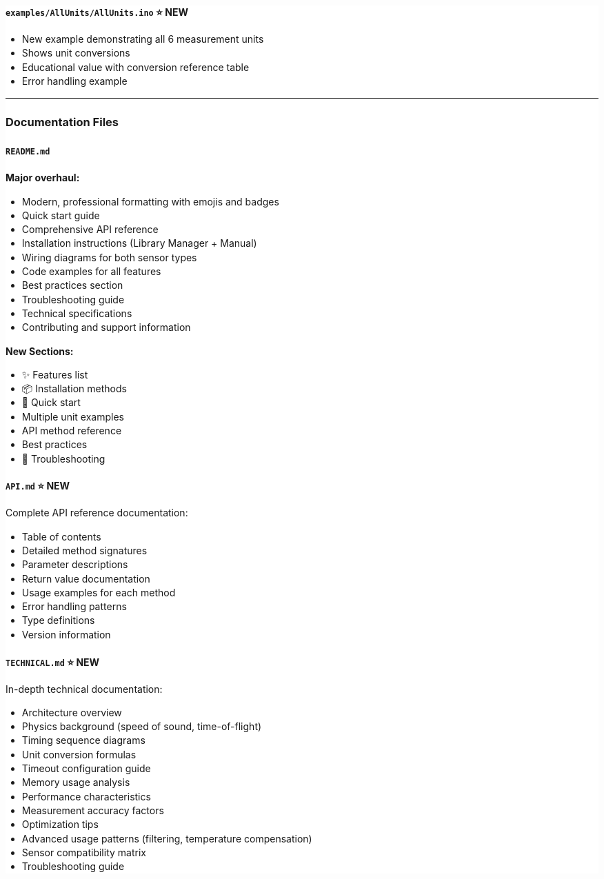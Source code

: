 #### `examples/AllUnits/AllUnits.ino` ⭐ NEW

- New example demonstrating all 6 measurement units
- Shows unit conversions
- Educational value with conversion reference table
- Error handling example

---

### Documentation Files

#### `README.md`

**Major overhaul:**

- Modern, professional formatting with emojis and badges
- Quick start guide
- Comprehensive API reference
- Installation instructions (Library Manager + Manual)
- Wiring diagrams for both sensor types
- Code examples for all features
- Best practices section
- Troubleshooting guide
- Technical specifications
- Contributing and support information

**New Sections:**

- ✨ Features list
- 📦 Installation methods
- 🚀 Quick start
- Multiple unit examples
- API method reference
- Best practices
- 🐛 Troubleshooting

#### `API.md` ⭐ NEW

Complete API reference documentation:

- Table of contents
- Detailed method signatures
- Parameter descriptions
- Return value documentation
- Usage examples for each method
- Error handling patterns
- Type definitions
- Version information

#### `TECHNICAL.md` ⭐ NEW

In-depth technical documentation:

- Architecture overview
- Physics background (speed of sound, time-of-flight)
- Timing sequence diagrams
- Unit conversion formulas
- Timeout configuration guide
- Memory usage analysis
- Performance characteristics
- Measurement accuracy factors
- Optimization tips
- Advanced usage patterns (filtering, temperature compensation)
- Sensor compatibility matrix
- Troubleshooting guide
